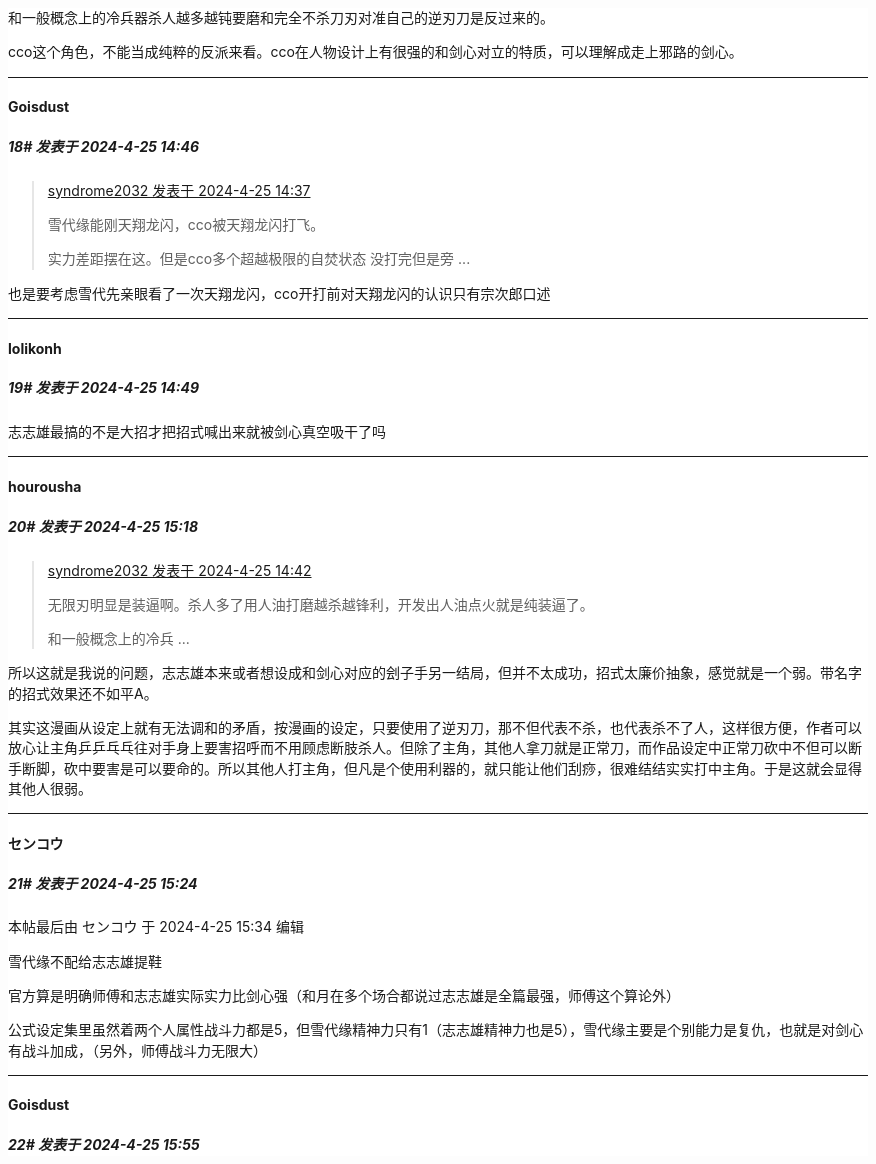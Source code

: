和一般概念上的冷兵器杀人越多越钝要磨和完全不杀刀刃对准自己的逆刃刀是反过来的。

cco这个角色，不能当成纯粹的反派来看。cco在人物设计上有很强的和剑心对立的特质，可以理解成走上邪路的剑心。

*****

####  Goisdust  
##### 18#       发表于 2024-4-25 14:46

<blockquote><a href="httphttps://bbs.saraba1st.com/2b/forum.php?mod=redirect&amp;goto=findpost&amp;pid=64714315&amp;ptid=2181328" target="_blank">syndrome2032 发表于 2024-4-25 14:37</a>

雪代缘能刚天翔龙闪，cco被天翔龙闪打飞。

实力差距摆在这。但是cco多个超越极限的自焚状态 没打完但是旁 ...</blockquote>
也是要考虑雪代先亲眼看了一次天翔龙闪，cco开打前对天翔龙闪的认识只有宗次郎口述

*****

####  lolikonh  
##### 19#       发表于 2024-4-25 14:49

志志雄最搞的不是大招才把招式喊出来就被剑心真空吸干了吗

*****

####  hourousha  
##### 20#       发表于 2024-4-25 15:18

<blockquote><a href="httphttps://bbs.saraba1st.com/2b/forum.php?mod=redirect&amp;goto=findpost&amp;pid=64714373&amp;ptid=2181328" target="_blank">syndrome2032 发表于 2024-4-25 14:42</a>

无限刃明显是装逼啊。杀人多了用人油打磨越杀越锋利，开发出人油点火就是纯装逼了。

和一般概念上的冷兵 ...</blockquote>
所以这就是我说的问题，志志雄本来或者想设成和剑心对应的刽子手另一结局，但并不太成功，招式太廉价抽象，感觉就是一个弱。带名字的招式效果还不如平A。

其实这漫画从设定上就有无法调和的矛盾，按漫画的设定，只要使用了逆刃刀，那不但代表不杀，也代表杀不了人，这样很方便，作者可以放心让主角乒乒乓乓往对手身上要害招呼而不用顾虑断肢杀人。但除了主角，其他人拿刀就是正常刀，而作品设定中正常刀砍中不但可以断手断脚，砍中要害是可以要命的。所以其他人打主角，但凡是个使用利器的，就只能让他们刮痧，很难结结实实打中主角。于是这就会显得其他人很弱。

*****

####  センコウ  
##### 21#       发表于 2024-4-25 15:24

 本帖最后由 センコウ 于 2024-4-25 15:34 编辑 

雪代缘不配给志志雄提鞋

官方算是明确师傅和志志雄实际实力比剑心强（和月在多个场合都说过志志雄是全篇最强，师傅这个算论外）

公式设定集里虽然着两个人属性战斗力都是5，但雪代缘精神力只有1（志志雄精神力也是5），雪代缘主要是个别能力是复仇，也就是对剑心有战斗加成，（另外，师傅战斗力无限大）

*****

####  Goisdust  
##### 22#       发表于 2024-4-25 15:55
